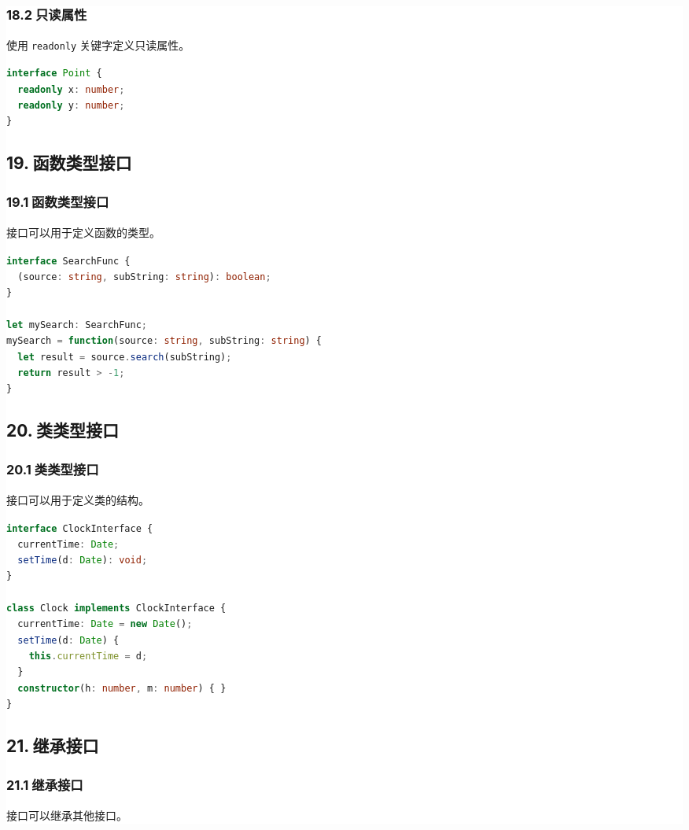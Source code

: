 ### 18.2 只读属性
使用 `readonly` 关键字定义只读属性。

```typescript
interface Point {
  readonly x: number;
  readonly y: number;
}
```

## 19. 函数类型接口

### 19.1 函数类型接口
接口可以用于定义函数的类型。

```typescript
interface SearchFunc {
  (source: string, subString: string): boolean;
}

let mySearch: SearchFunc;
mySearch = function(source: string, subString: string) {
  let result = source.search(subString);
  return result > -1;
}
```

## 20. 类类型接口

### 20.1 类类型接口
接口可以用于定义类的结构。

```typescript
interface ClockInterface {
  currentTime: Date;
  setTime(d: Date): void;
}

class Clock implements ClockInterface {
  currentTime: Date = new Date();
  setTime(d: Date) {
    this.currentTime = d;
  }
  constructor(h: number, m: number) { }
}
```

## 21. 继承接口

### 21.1 继承接口
接口可以继承其他接口。

